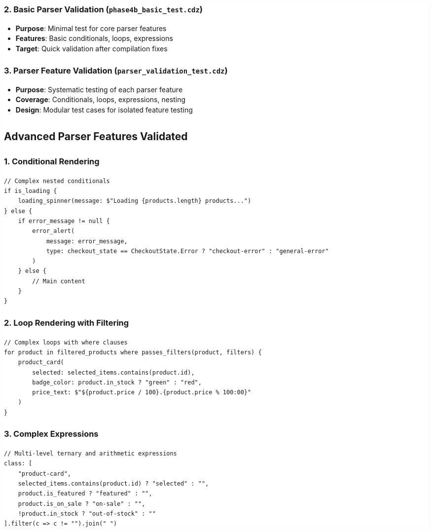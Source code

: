 ### 2. Basic Parser Validation (`phase4b_basic_test.cdz`)
- **Purpose**: Minimal test for core parser features
- **Features**: Basic conditionals, loops, expressions
- **Target**: Quick validation after compilation fixes

### 3. Parser Feature Validation (`parser_validation_test.cdz`)
- **Purpose**: Systematic testing of each parser feature
- **Coverage**: Conditionals, loops, expressions, nesting
- **Design**: Modular test cases for isolated feature testing

## Advanced Parser Features Validated

### 1. Conditional Rendering
```cadenza
// Complex nested conditionals
if is_loading {
    loading_spinner(message: $"Loading {products.length} products...")
} else {
    if error_message != null {
        error_alert(
            message: error_message,
            type: checkout_state == CheckoutState.Error ? "checkout-error" : "general-error"
        )
    } else {
        // Main content
    }
}
```

### 2. Loop Rendering with Filtering
```cadenza
// Complex loops with where clauses
for product in filtered_products where passes_filters(product, filters) {
    product_card(
        selected: selected_items.contains(product.id),
        badge_color: product.in_stock ? "green" : "red",
        price_text: $"${product.price / 100}.{product.price % 100:00}"
    )
}
```

### 3. Complex Expressions
```cadenza
// Multi-level ternary and arithmetic expressions
class: [
    "product-card",
    selected_items.contains(product.id) ? "selected" : "",
    product.is_featured ? "featured" : "",
    product.is_on_sale ? "on-sale" : "",
    !product.in_stock ? "out-of-stock" : ""
].filter(c => c != "").join(" ")
```
